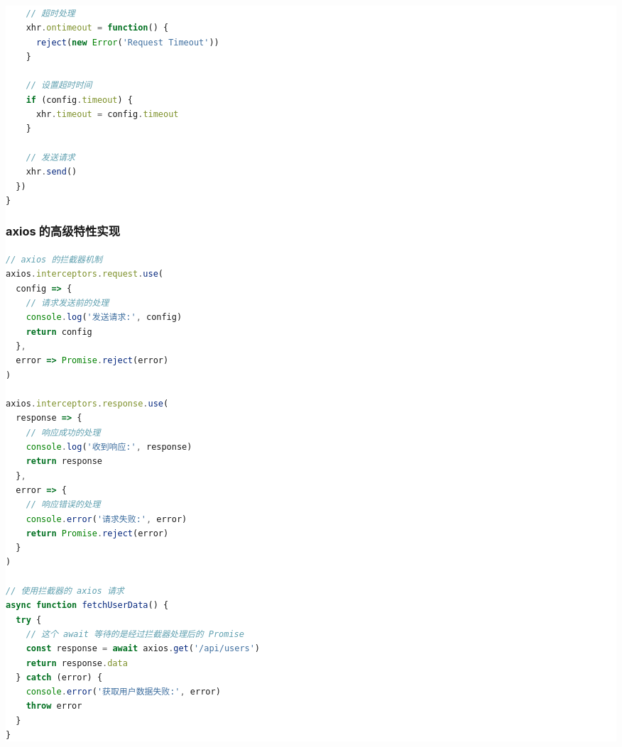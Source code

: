 ```javascript
    // 超时处理
    xhr.ontimeout = function() {
      reject(new Error('Request Timeout'))
    }
  
    // 设置超时时间
    if (config.timeout) {
      xhr.timeout = config.timeout
    }
  
    // 发送请求
    xhr.send()
  })
}
```

### axios 的高级特性实现

```javascript
// axios 的拦截器机制
axios.interceptors.request.use(
  config => {
    // 请求发送前的处理
    console.log('发送请求:', config)
    return config
  },
  error => Promise.reject(error)
)

axios.interceptors.response.use(
  response => {
    // 响应成功的处理
    console.log('收到响应:', response)
    return response
  },
  error => {
    // 响应错误的处理
    console.error('请求失败:', error)
    return Promise.reject(error)
  }
)

// 使用拦截器的 axios 请求
async function fetchUserData() {
  try {
    // 这个 await 等待的是经过拦截器处理后的 Promise
    const response = await axios.get('/api/users')
    return response.data
  } catch (error) {
    console.error('获取用户数据失败:', error)
    throw error
  }
}
```
